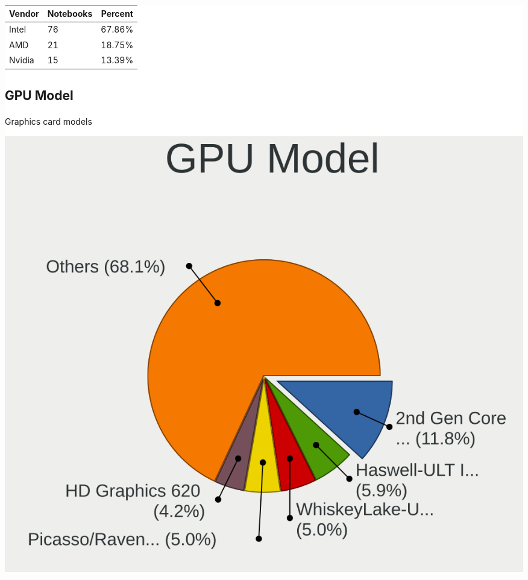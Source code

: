 

| Vendor | Notebooks | Percent |
|--------|-----------|---------|
| Intel  | 76        | 67.86%  |
| AMD    | 21        | 18.75%  |
| Nvidia | 15        | 13.39%  |

GPU Model
---------

Graphics card models

![GPU Model](./images/pie_chart/gpu_model.svg)
